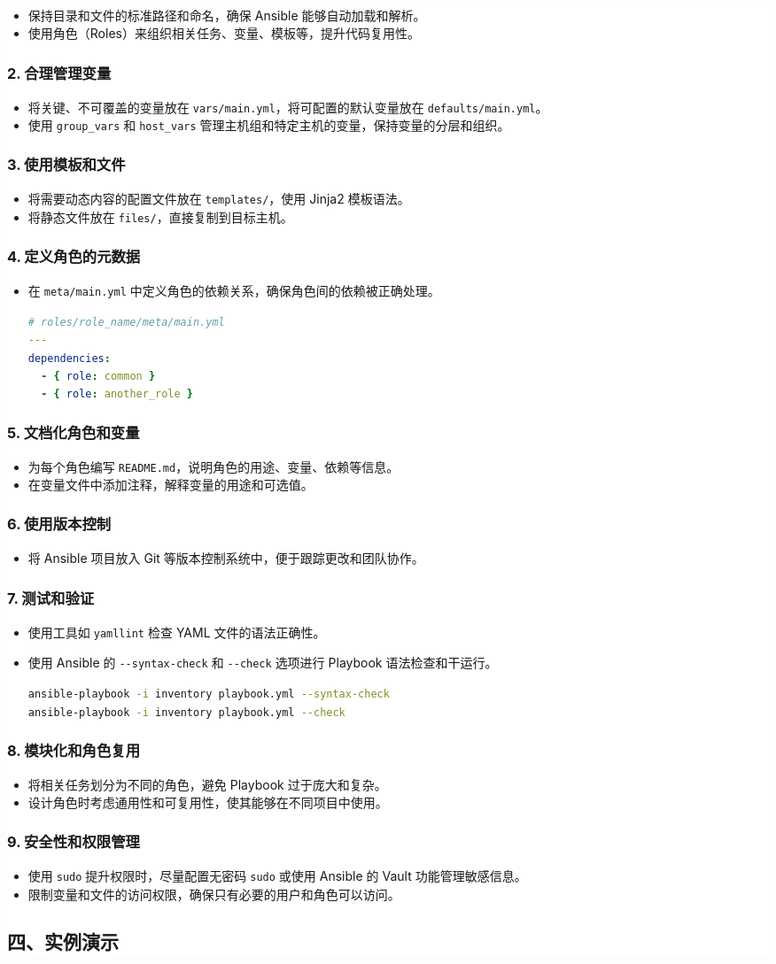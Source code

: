 - 保持目录和文件的标准路径和命名，确保 Ansible 能够自动加载和解析。
- 使用角色（Roles）来组织相关任务、变量、模板等，提升代码复用性。

### 2. **合理管理变量**

- 将关键、不可覆盖的变量放在 `vars/main.yml`，将可配置的默认变量放在 `defaults/main.yml`。
- 使用 `group_vars` 和 `host_vars` 管理主机组和特定主机的变量，保持变量的分层和组织。

### 3. **使用模板和文件**

- 将需要动态内容的配置文件放在 `templates/`，使用 Jinja2 模板语法。
- 将静态文件放在 `files/`，直接复制到目标主机。

### 4. **定义角色的元数据**

- 在 `meta/main.yml` 中定义角色的依赖关系，确保角色间的依赖被正确处理。
  
  ```yaml
  # roles/role_name/meta/main.yml
  ---
  dependencies:
    - { role: common }
    - { role: another_role }
  ```

### 5. **文档化角色和变量**

- 为每个角色编写 `README.md`，说明角色的用途、变量、依赖等信息。
- 在变量文件中添加注释，解释变量的用途和可选值。

### 6. **使用版本控制**

- 将 Ansible 项目放入 Git 等版本控制系统中，便于跟踪更改和团队协作。

### 7. **测试和验证**

- 使用工具如 `yamllint` 检查 YAML 文件的语法正确性。
- 使用 Ansible 的 `--syntax-check` 和 `--check` 选项进行 Playbook 语法检查和干运行。
  
  ```bash
  ansible-playbook -i inventory playbook.yml --syntax-check
  ansible-playbook -i inventory playbook.yml --check
  ```

### 8. **模块化和角色复用**

- 将相关任务划分为不同的角色，避免 Playbook 过于庞大和复杂。
- 设计角色时考虑通用性和可复用性，使其能够在不同项目中使用。

### 9. **安全性和权限管理**

- 使用 `sudo` 提升权限时，尽量配置无密码 `sudo` 或使用 Ansible 的 Vault 功能管理敏感信息。
- 限制变量和文件的访问权限，确保只有必要的用户和角色可以访问。

## 四、实例演示
